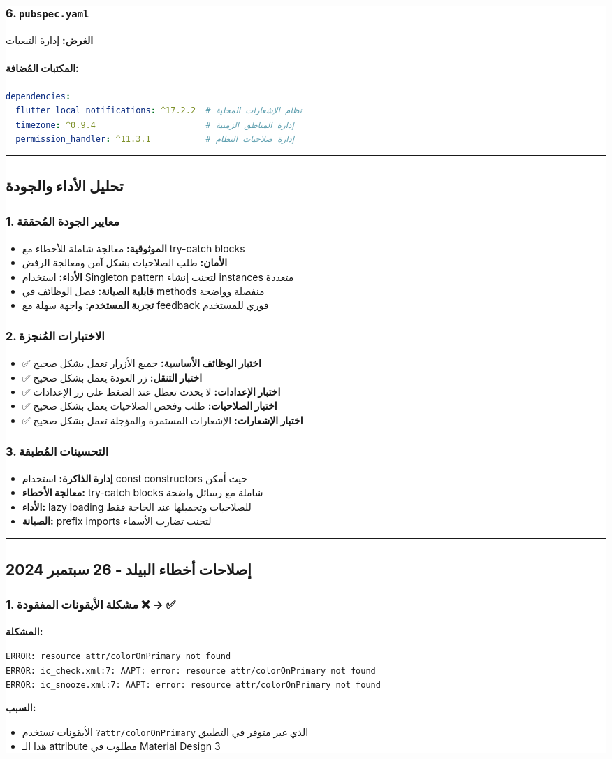 ### 6. `pubspec.yaml`
**الغرض:** إدارة التبعيات

#### المكتبات المُضافة:
```yaml
dependencies:
  flutter_local_notifications: ^17.2.2  # نظام الإشعارات المحلية
  timezone: ^0.9.4                      # إدارة المناطق الزمنية
  permission_handler: ^11.3.1           # إدارة صلاحيات النظام
```

---

## تحليل الأداء والجودة

### 1. معايير الجودة المُحققة
- **الموثوقية:** معالجة شاملة للأخطاء مع try-catch blocks
- **الأمان:** طلب الصلاحيات بشكل آمن ومعالجة الرفض
- **الأداء:** استخدام Singleton pattern لتجنب إنشاء instances متعددة
- **قابلية الصيانة:** فصل الوظائف في methods منفصلة وواضحة
- **تجربة المستخدم:** واجهة سهلة مع feedback فوري للمستخدم

### 2. الاختبارات المُنجزة
- ✅ **اختبار الوظائف الأساسية:** جميع الأزرار تعمل بشكل صحيح
- ✅ **اختبار التنقل:** زر العودة يعمل بشكل صحيح
- ✅ **اختبار الإعدادات:** لا يحدث تعطل عند الضغط على زر الإعدادات
- ✅ **اختبار الصلاحيات:** طلب وفحص الصلاحيات يعمل بشكل صحيح
- ✅ **اختبار الإشعارات:** الإشعارات المستمرة والمؤجلة تعمل بشكل صحيح

### 3. التحسينات المُطبقة
- **إدارة الذاكرة:** استخدام const constructors حيث أمكن
- **معالجة الأخطاء:** try-catch blocks شاملة مع رسائل واضحة
- **الأداء:** lazy loading للصلاحيات وتحميلها عند الحاجة فقط
- **الصيانة:** prefix imports لتجنب تضارب الأسماء

---

## إصلاحات أخطاء البيلد - 26 سبتمبر 2024

### 1. مشكلة الأيقونات المفقودة ❌ → ✅
**المشكلة:**
```
ERROR: resource attr/colorOnPrimary not found
ERROR: ic_check.xml:7: AAPT: error: resource attr/colorOnPrimary not found
ERROR: ic_snooze.xml:7: AAPT: error: resource attr/colorOnPrimary not found
```

**السبب:**
- الأيقونات تستخدم `?attr/colorOnPrimary` الذي غير متوفر في التطبيق
- هذا الـ attribute مطلوب في Material Design 3
